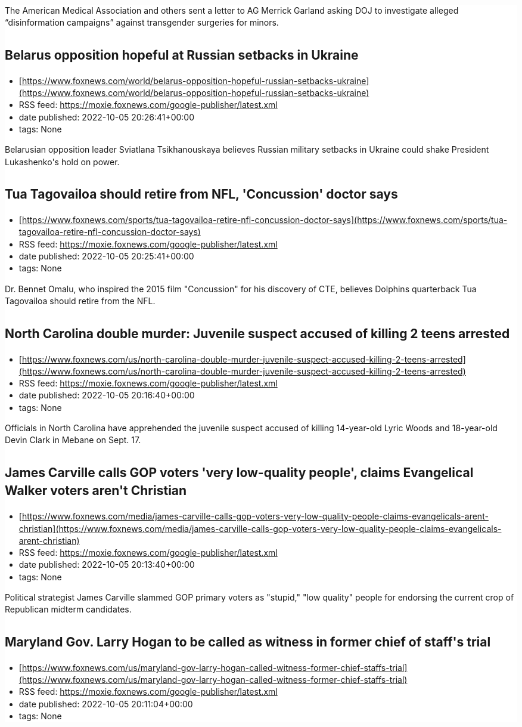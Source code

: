 The American Medical Association and others sent a letter to AG Merrick Garland asking DOJ to investigate alleged “disinformation campaigns” against transgender surgeries for minors.

## Belarus opposition hopeful at Russian setbacks in Ukraine
 - [https://www.foxnews.com/world/belarus-opposition-hopeful-russian-setbacks-ukraine](https://www.foxnews.com/world/belarus-opposition-hopeful-russian-setbacks-ukraine)
 - RSS feed: https://moxie.foxnews.com/google-publisher/latest.xml
 - date published: 2022-10-05 20:26:41+00:00
 - tags: None

Belarusian opposition leader Sviatlana Tsikhanouskaya believes Russian military setbacks in Ukraine could shake President Lukashenko's hold on power.

## Tua Tagovailoa should retire from NFL, 'Concussion' doctor says
 - [https://www.foxnews.com/sports/tua-tagovailoa-retire-nfl-concussion-doctor-says](https://www.foxnews.com/sports/tua-tagovailoa-retire-nfl-concussion-doctor-says)
 - RSS feed: https://moxie.foxnews.com/google-publisher/latest.xml
 - date published: 2022-10-05 20:25:41+00:00
 - tags: None

Dr. Bennet Omalu, who inspired the 2015 film "Concussion" for his discovery of CTE, believes Dolphins quarterback Tua Tagovailoa should retire from the NFL.

## North Carolina double murder: Juvenile suspect accused of killing 2 teens arrested
 - [https://www.foxnews.com/us/north-carolina-double-murder-juvenile-suspect-accused-killing-2-teens-arrested](https://www.foxnews.com/us/north-carolina-double-murder-juvenile-suspect-accused-killing-2-teens-arrested)
 - RSS feed: https://moxie.foxnews.com/google-publisher/latest.xml
 - date published: 2022-10-05 20:16:40+00:00
 - tags: None

Officials in North Carolina have apprehended the juvenile suspect accused of killing 14-year-old Lyric Woods and 18-year-old Devin Clark in Mebane on Sept. 17.

## James Carville calls GOP voters 'very low-quality people', claims Evangelical Walker voters aren't Christian
 - [https://www.foxnews.com/media/james-carville-calls-gop-voters-very-low-quality-people-claims-evangelicals-arent-christian](https://www.foxnews.com/media/james-carville-calls-gop-voters-very-low-quality-people-claims-evangelicals-arent-christian)
 - RSS feed: https://moxie.foxnews.com/google-publisher/latest.xml
 - date published: 2022-10-05 20:13:40+00:00
 - tags: None

Political strategist James Carville slammed GOP primary voters as "stupid," "low quality" people for endorsing the current crop of Republican midterm candidates.

## Maryland Gov. Larry Hogan to be called as witness in former chief of staff's trial
 - [https://www.foxnews.com/us/maryland-gov-larry-hogan-called-witness-former-chief-staffs-trial](https://www.foxnews.com/us/maryland-gov-larry-hogan-called-witness-former-chief-staffs-trial)
 - RSS feed: https://moxie.foxnews.com/google-publisher/latest.xml
 - date published: 2022-10-05 20:11:04+00:00
 - tags: None
